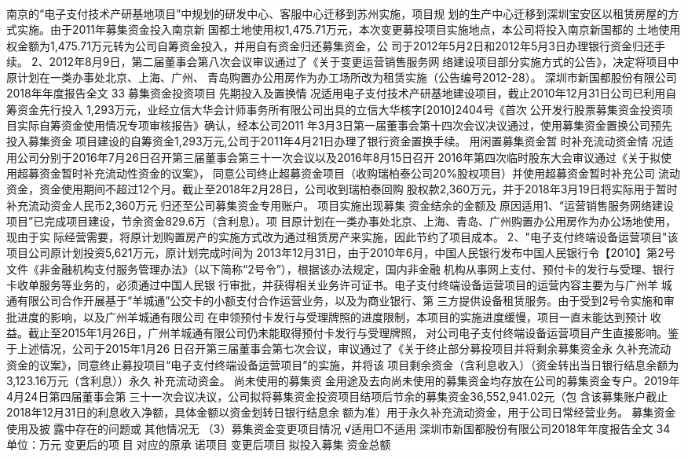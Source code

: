 南京的“电子支付技术产研基地项目”中规划的研发中心、客服中心迁移到苏州实施，项目规
划的生产中心迁移到深圳宝安区以租赁房屋的方式实施。由于2011年募集资金投入南京新
国都土地使用权1,475.71万元，本次变更募投项目实施地点，本公司将投入南京新国都的
土地使用权金额为1,475.71万元转为公司自筹资金投入，并用自有资金归还募集资金，公
司于2012年5月2日和2012年5月3日办理银行资金归还手续。
2、2012年8月9日，第二届董事会第八次会议审议通过了《关于变更运营销售服务网
络建设项目部分实施方式的公告》，决定将项目中原计划在一类办事处北京、上海、广州、
青岛购置办公用房作为办工场所改为租赁实施（公告编号2012-28）。
深圳市新国都股份有限公司2018年年度报告全文
33
募集资金投资项目
先期投入及置换情
况适用电子支付技术产研基地建设项目，截止2010年12月31日公司已利用自筹资金先行投入
1,293万元，业经立信大华会计师事务所有限公司出具的立信大华核字[2010]2404号《首次
公开发行股票募集资金投资项目实际自筹资金使用情况专项审核报告》确认，经本公司2011
年3月3日第一届董事会第十四次会议决议通过，使用募集资金置换公司预先投入募集资金
项目建设的自筹资金1,293万元,公司于2011年4月21日办理了银行资金置换手续。
用闲置募集资金暂
时补充流动资金情
况适用公司分别于2016年7月26日召开第三届董事会第三十一次会议以及2016年8月15日召开
2016年第四次临时股东大会审议通过《关于拟使用超募资金暂时补充流动性资金的议案》，
同意公司终止超募资金项目（收购瑞柏泰公司20%股权项目）并使用超募资金暂时补充公司
流动资金，资金使用期间不超过12个月。截止至2018年2月28日，公司收到瑞柏泰回购
股权款2,360万元，并于2018年3月19日将实际用于暂时补充流动资金人民币2,360万元
归还至公司募集资金专用账户。
项目实施出现募集
资金结余的金额及
原因适用1、“运营销售服务网络建设项目”已完成项目建设，节余资金829.6万（含利息）。项
目原计划在一类办事处北京、上海、青岛、广州购置办公用房作为办公场地使用，现由于实
际经营需要，将原计划购置房产的实施方式改为通过租赁房产来实施，因此节约了项目成本。
2、"电子支付终端设备运营项目"该项目公司原计划投资5,621万元，原计划完成时间为
2013年12月31日，由于2010年6月，中国人民银行发布中国人民银行令【2010】第2号
文件《非金融机构支付服务管理办法》（以下简称“2号令”），根据该办法规定，国内非金融
机构从事网上支付、预付卡的发行与受理、银行卡收单服务等业务的，必须通过中国人民银
行审批，并获得相关业务许可证书。电子支付终端设备运营项目的运营内容主要为与广州羊
城通有限公司合作开展基于“羊城通”公交卡的小额支付合作运营业务，以及为商业银行、第
三方提供设备租赁服务。由于受到2号令实施和审批进度的影响，以及广州羊城通有限公司
在申领预付卡发行与受理牌照的进度限制，本项目的实施进度缓慢，项目一直未能达到预计
收益。截止至2015年1月26日，广州羊城通有限公司仍未能取得预付卡发行与受理牌照，
对公司电子支付终端设备运营项目产生直接影响。鉴于上述情况，公司于2015年1月26
日召开第三届董事会第七次会议，审议通过了《关于终止部分募投项目并将剩余募集资金永
久补充流动资金的议案》，同意终止募投项目“电子支付终端设备运营项目”的实施，并将该
项目剩余资金（含利息收入）（资金转出当日银行结息余额为3,123.16万元（含利息））永久
补充流动资金。
尚未使用的募集资
金用途及去向尚未使用的募集资金均存放在公司的募集资金专户。2019年4月24日第四届董事会第
三十一次会议决议，公司拟将募集资金投资项目结项后节余的募集资金36,552,941.02元（包
含该募集账户截止2018年12月31日的利息收入净额，具体金额以资金划转日银行结息余
额为准）用于永久补充流动资金，用于公司日常经营业务。
募集资金使用及披
露中存在的问题或
其他情况无
（3）募集资金变更项目情况
√适用□不适用
深圳市新国都股份有限公司2018年年度报告全文
34
单位：万元
变更后的项
目
对应的原承
诺项目
变更后项目
拟投入募集
资金总额